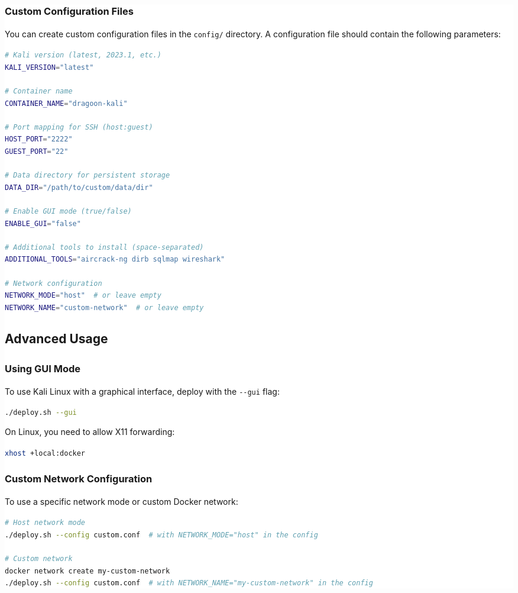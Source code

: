 ### Custom Configuration Files

You can create custom configuration files in the `config/` directory. A configuration file should contain the following parameters:

```bash
# Kali version (latest, 2023.1, etc.)
KALI_VERSION="latest"

# Container name
CONTAINER_NAME="dragoon-kali"

# Port mapping for SSH (host:guest)
HOST_PORT="2222"
GUEST_PORT="22"

# Data directory for persistent storage
DATA_DIR="/path/to/custom/data/dir"

# Enable GUI mode (true/false)
ENABLE_GUI="false"

# Additional tools to install (space-separated)
ADDITIONAL_TOOLS="aircrack-ng dirb sqlmap wireshark"

# Network configuration
NETWORK_MODE="host"  # or leave empty
NETWORK_NAME="custom-network"  # or leave empty
```

## Advanced Usage

### Using GUI Mode

To use Kali Linux with a graphical interface, deploy with the `--gui` flag:

```bash
./deploy.sh --gui
```

On Linux, you need to allow X11 forwarding:

```bash
xhost +local:docker
```

### Custom Network Configuration

To use a specific network mode or custom Docker network:

```bash
# Host network mode
./deploy.sh --config custom.conf  # with NETWORK_MODE="host" in the config

# Custom network
docker network create my-custom-network
./deploy.sh --config custom.conf  # with NETWORK_NAME="my-custom-network" in the config
```
